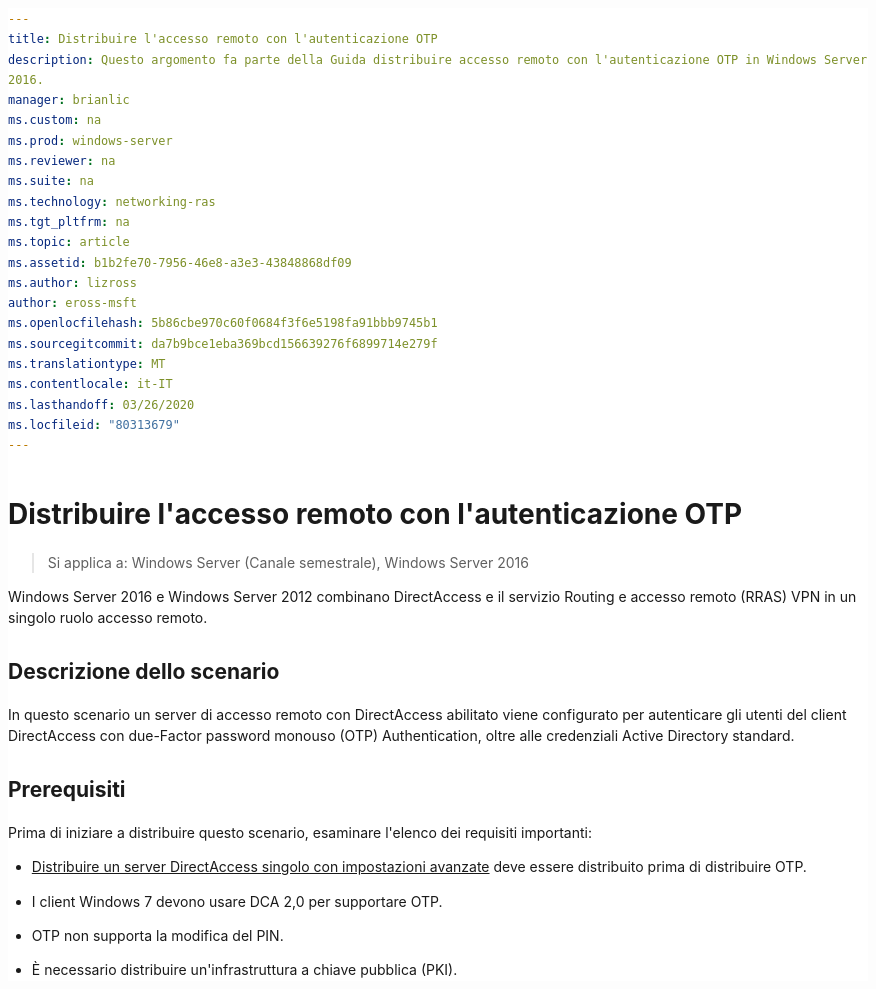 ```yaml
---
title: Distribuire l'accesso remoto con l'autenticazione OTP
description: Questo argomento fa parte della Guida distribuire accesso remoto con l'autenticazione OTP in Windows Server 2016.
manager: brianlic
ms.custom: na
ms.prod: windows-server
ms.reviewer: na
ms.suite: na
ms.technology: networking-ras
ms.tgt_pltfrm: na
ms.topic: article
ms.assetid: b1b2fe70-7956-46e8-a3e3-43848868df09
ms.author: lizross
author: eross-msft
ms.openlocfilehash: 5b86cbe970c60f0684f3f6e5198fa91bbb9745b1
ms.sourcegitcommit: da7b9bce1eba369bcd156639276f6899714e279f
ms.translationtype: MT
ms.contentlocale: it-IT
ms.lasthandoff: 03/26/2020
ms.locfileid: "80313679"
---
```

# <a name="deploy-remote-access-with-otp-authentication"></a>Distribuire l'accesso remoto con l'autenticazione OTP

>Si applica a: Windows Server (Canale semestrale), Windows Server 2016

 Windows Server 2016 e Windows Server 2012 combinano DirectAccess e il servizio Routing e accesso remoto \(RRAS\) VPN in un singolo ruolo accesso remoto.   

## <a name="scenario-description"></a><a name="BKMK_OVER"></a>Descrizione dello scenario  
In questo scenario un server di accesso remoto con DirectAccess abilitato viene configurato per autenticare gli utenti del client DirectAccess con due\-Factor password monouso \(OTP\) Authentication, oltre alle credenziali Active Directory standard.  
  
## <a name="prerequisites"></a>Prerequisiti  
Prima di iniziare a distribuire questo scenario, esaminare l'elenco dei requisiti importanti:  
  
-   [Distribuire un server DirectAccess singolo con impostazioni avanzate](../../directaccess/single-server-advanced/Deploy-a-Single-DirectAccess-Server-with-Advanced-Settings.md) deve essere distribuito prima di distribuire OTP.  
  
-   I client Windows 7 devono usare DCA 2,0 per supportare OTP.  
  
-   OTP non supporta la modifica del PIN.  
  
-   È necessario distribuire un'infrastruttura a chiave pubblica (PKI).  
  